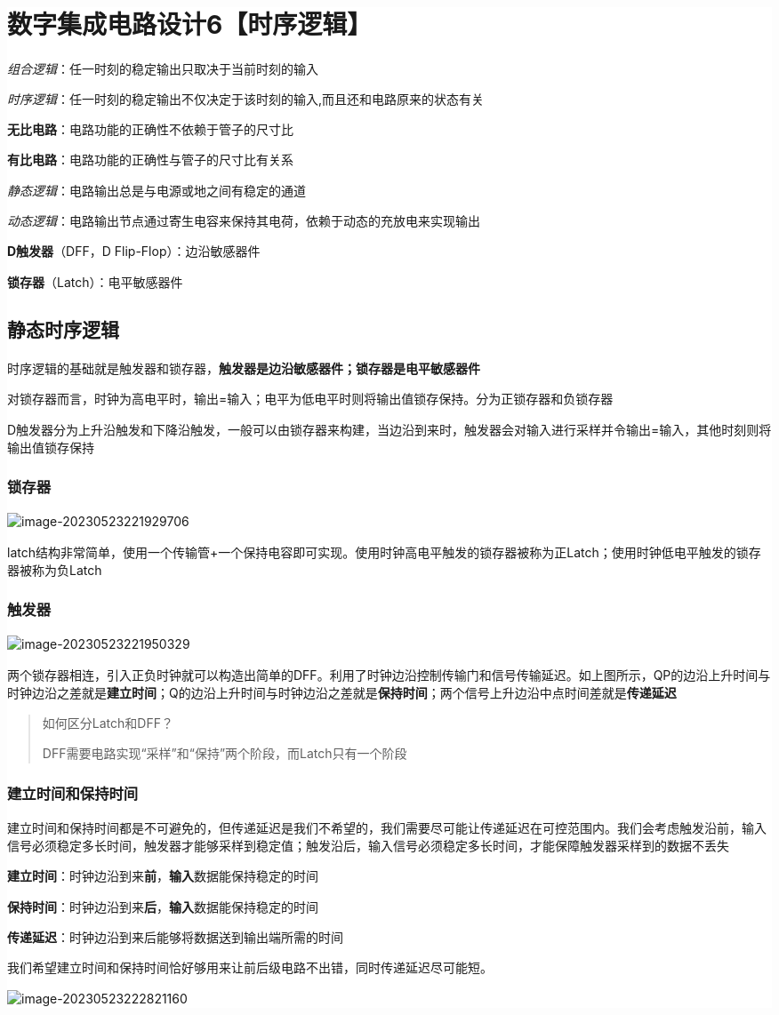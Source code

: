 # 数字集成电路设计6【时序逻辑】

*组合逻辑*：任一时刻的稳定输出只取决于当前时刻的输入

*时序逻辑*：任一时刻的稳定输出不仅决定于该时刻的输入,而且还和电路原来的状态有关

**无比电路**：电路功能的正确性不依赖于管子的尺寸比

**有比电路**：电路功能的正确性与管子的尺寸比有关系

*静态逻辑*：电路输出总是与电源或地之间有稳定的通道

*动态逻辑*：电路输出节点通过寄生电容来保持其电荷，依赖于动态的充放电来实现输出

**D触发器**（DFF，D Flip-Flop）：边沿敏感器件

**锁存器**（Latch）：电平敏感器件

## 静态时序逻辑

时序逻辑的基础就是触发器和锁存器，**触发器是边沿敏感器件；锁存器是电平敏感器件**

对锁存器而言，时钟为高电平时，输出=输入；电平为低电平时则将输出值锁存保持。分为正锁存器和负锁存器

D触发器分为上升沿触发和下降沿触发，一般可以由锁存器来构建，当边沿到来时，触发器会对输入进行采样并令输出=输入，其他时刻则将输出值锁存保持

### 锁存器

![image-20230523221929706](数字集成电路设计6【时序逻辑】.assets/image-20230523221929706.png)

latch结构非常简单，使用一个传输管+一个保持电容即可实现。使用时钟高电平触发的锁存器被称为正Latch；使用时钟低电平触发的锁存器被称为负Latch

### 触发器

![image-20230523221950329](数字集成电路设计6【时序逻辑】.assets/image-20230523221950329.png)

两个锁存器相连，引入正负时钟就可以构造出简单的DFF。利用了时钟边沿控制传输门和信号传输延迟。如上图所示，QP的边沿上升时间与时钟边沿之差就是**建立时间**；Q的边沿上升时间与时钟边沿之差就是**保持时间**；两个信号上升边沿中点时间差就是**传递延迟**

> 如何区分Latch和DFF？
>
> DFF需要电路实现“采样”和“保持”两个阶段，而Latch只有一个阶段

### 建立时间和保持时间

建立时间和保持时间都是不可避免的，但传递延迟是我们不希望的，我们需要尽可能让传递延迟在可控范围内。我们会考虑触发沿前，输入信号必须稳定多长时间，触发器才能够采样到稳定值；触发沿后，输入信号必须稳定多长时间，才能保障触发器采样到的数据不丢失

**建立时间**：时钟边沿到来**前**，**输入**数据能保持稳定的时间

**保持时间**：时钟边沿到来**后**，**输入**数据能保持稳定的时间

**传递延迟**：时钟边沿到来后能够将数据送到输出端所需的时间

我们希望建立时间和保持时间恰好够用来让前后级电路不出错，同时传递延迟尽可能短。

![image-20230523222821160](数字集成电路设计6【时序逻辑】.assets/image-20230523222821160.png)
